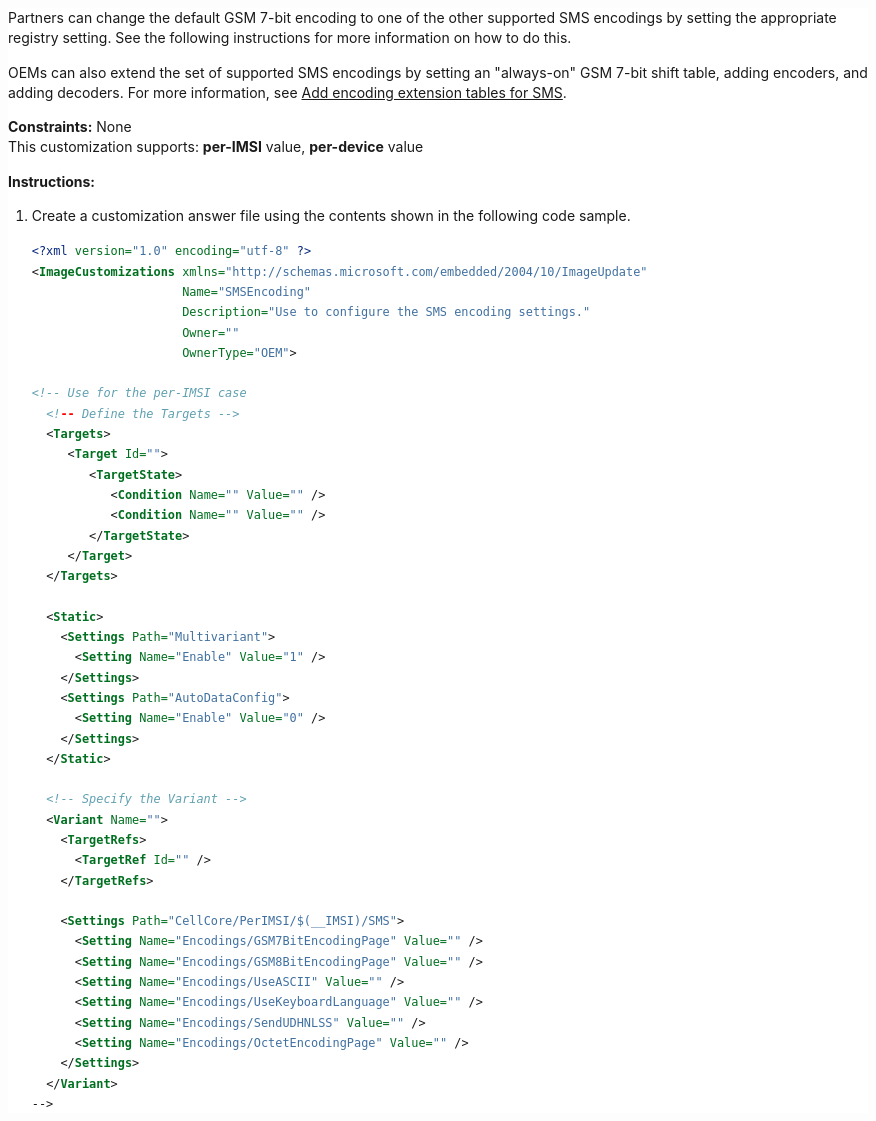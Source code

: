 Partners can change the default GSM 7-bit encoding to one of the other supported SMS encodings by setting the appropriate registry setting. See the following instructions for more information on how to do this.

OEMs can also extend the set of supported SMS encodings by setting an "always-on" GSM 7-bit shift table, adding encoders, and adding decoders. For more information, see [Add encoding extension tables for SMS](add-encoding-extension-tables-for-sms.md).

<a href="" id="constraints---none"></a>**Constraints:** None  
This customization supports: **per-IMSI** value, **per-device** value

<a href="" id="instructions-"></a>**Instructions:**  
1.  Create a customization answer file using the contents shown in the following code sample.

    ```XML
    <?xml version="1.0" encoding="utf-8" ?>  
    <ImageCustomizations xmlns="http://schemas.microsoft.com/embedded/2004/10/ImageUpdate"  
                         Name="SMSEncoding"  
                         Description="Use to configure the SMS encoding settings."  
                         Owner=""  
                         OwnerType="OEM"> 
      
    <!-- Use for the per-IMSI case 
      <!-- Define the Targets --> 
      <Targets>
         <Target Id="">
            <TargetState>
               <Condition Name="" Value="" />
               <Condition Name="" Value="" />
            </TargetState>
         </Target>
      </Targets>
      
      <Static>
        <Settings Path="Multivariant">
          <Setting Name="Enable" Value="1" />
        </Settings>
        <Settings Path="AutoDataConfig">
          <Setting Name="Enable" Value="0" />
        </Settings>
      </Static>

      <!-- Specify the Variant -->
      <Variant Name=""> 
        <TargetRefs>
          <TargetRef Id="" /> 
        </TargetRefs>

        <Settings Path="CellCore/PerIMSI/$(__IMSI)/SMS">  
          <Setting Name="Encodings/GSM7BitEncodingPage" Value="" />
          <Setting Name="Encodings/GSM8BitEncodingPage" Value="" />
          <Setting Name="Encodings/UseASCII" Value="" /> 
          <Setting Name="Encodings/UseKeyboardLanguage" Value="" /> 
          <Setting Name="Encodings/SendUDHNLSS" Value="" /> 
          <Setting Name="Encodings/OctetEncodingPage" Value="" />
        </Settings>  
      </Variant>
    -->
